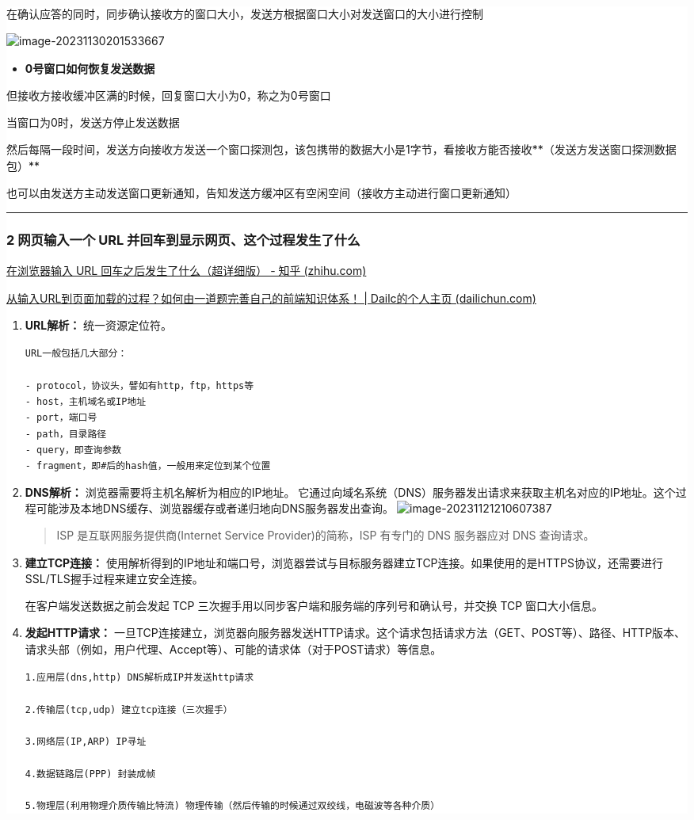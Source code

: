  在确认应答的同时，同步确认接收方的窗口大小，发送方根据窗口大小对发送窗口的大小进行控制

  ![image-20231130201533667](C:\Users\WangZhe\AppData\Roaming\Typora\typora-user-images\image-20231130201533667.png)

- **0号窗口如何恢复发送数据**

但接收方接收缓冲区满的时候，回复窗口大小为0，称之为0号窗口

当窗口为0时，发送方停止发送数据

然后每隔一段时间，发送方向接收方发送一个窗口探测包，该包携带的数据大小是1字节，看接收方能否接收**（发送方发送窗口探测数据包）**

也可以由发送方主动发送窗口更新通知，告知发送方缓冲区有空闲空间（接收方主动进行窗口更新通知）



---



### 2 网页输入一个 URL 并回车到显示网页、这个过程发生了什么

[在浏览器输入 URL 回车之后发生了什么（超详细版） - 知乎 (zhihu.com)](https://zhuanlan.zhihu.com/p/80551769)

[从输入URL到页面加载的过程？如何由一道题完善自己的前端知识体系！ | Dailc的个人主页 (dailichun.com)](http://www.dailichun.com/2018/03/12/whenyouenteraurl.html)

1. **URL解析：** 统一资源定位符。

   ```
   URL一般包括几大部分：
   
   - protocol，协议头，譬如有http，ftp，https等
   - host，主机域名或IP地址
   - port，端口号
   - path，目录路径
   - query，即查询参数
   - fragment，即#后的hash值，一般用来定位到某个位置
   ```

   

2. **DNS解析：** 浏览器需要将主机名解析为相应的IP地址。
   它通过向域名系统（DNS）服务器发出请求来获取主机名对应的IP地址。这个过程可能涉及本地DNS缓存、浏览器缓存或者递归地向DNS服务器发出查询。
   <img src="C:\Users\WangZhe\AppData\Roaming\Typora\typora-user-images\image-20231121210607387.png" alt="image-20231121210607387" style="zoom:100%;" />

   > ISP 是互联网服务提供商(Internet Service Provider)的简称，ISP 有专门的 DNS 服务器应对 DNS 查询请求。

3. **建立TCP连接：** 使用解析得到的IP地址和端口号，浏览器尝试与目标服务器建立TCP连接。如果使用的是HTTPS协议，还需要进行SSL/TLS握手过程来建立安全连接。

   在客户端发送数据之前会发起 TCP 三次握手用以同步客户端和服务端的序列号和确认号，并交换 TCP 窗口大小信息。

   

4. **发起HTTP请求：** 一旦TCP连接建立，浏览器向服务器发送HTTP请求。这个请求包括请求方法（GET、POST等）、路径、HTTP版本、请求头部（例如，用户代理、Accept等）、可能的请求体（对于POST请求）等信息。

   ```
   1.应用层(dns,http) DNS解析成IP并发送http请求
   
   2.传输层(tcp,udp) 建立tcp连接（三次握手）
   
   3.网络层(IP,ARP) IP寻址
   
   4.数据链路层(PPP) 封装成帧
   
   5.物理层(利用物理介质传输比特流) 物理传输（然后传输的时候通过双绞线，电磁波等各种介质）
   ```
